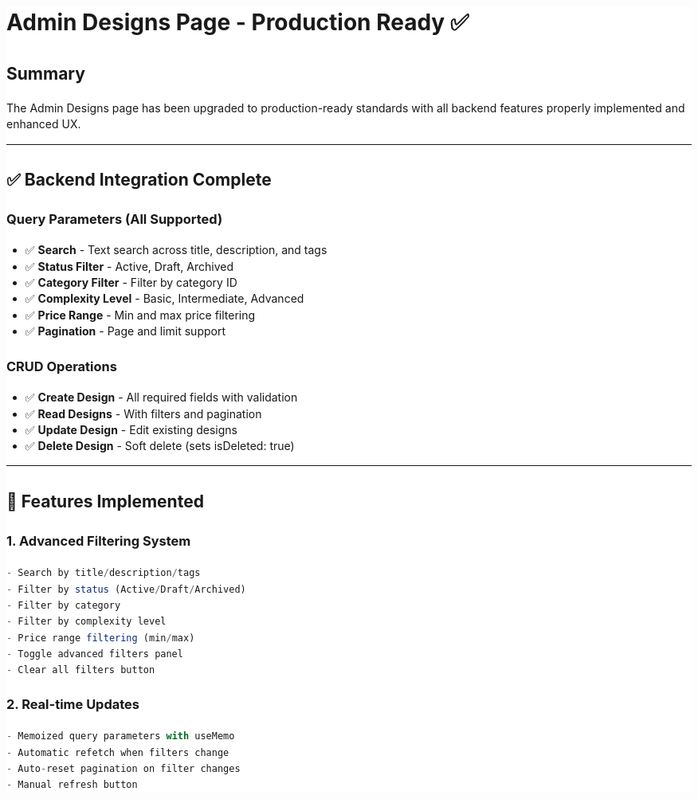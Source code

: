 # Admin Designs Page - Production Ready ✅

## Summary

The Admin Designs page has been upgraded to production-ready standards with all backend features properly implemented and enhanced UX.

---

## ✅ Backend Integration Complete

### Query Parameters (All Supported)

- ✅ **Search** - Text search across title, description, and tags
- ✅ **Status Filter** - Active, Draft, Archived
- ✅ **Category Filter** - Filter by category ID
- ✅ **Complexity Level** - Basic, Intermediate, Advanced
- ✅ **Price Range** - Min and max price filtering
- ✅ **Pagination** - Page and limit support

### CRUD Operations

- ✅ **Create Design** - All required fields with validation
- ✅ **Read Designs** - With filters and pagination
- ✅ **Update Design** - Edit existing designs
- ✅ **Delete Design** - Soft delete (sets isDeleted: true)

---

## 🎨 Features Implemented

### 1. **Advanced Filtering System**

```typescript
- Search by title/description/tags
- Filter by status (Active/Draft/Archived)
- Filter by category
- Filter by complexity level
- Price range filtering (min/max)
- Toggle advanced filters panel
- Clear all filters button
```

### 2. **Real-time Updates**

```typescript
- Memoized query parameters with useMemo
- Automatic refetch when filters change
- Auto-reset pagination on filter changes
- Manual refresh button
```
